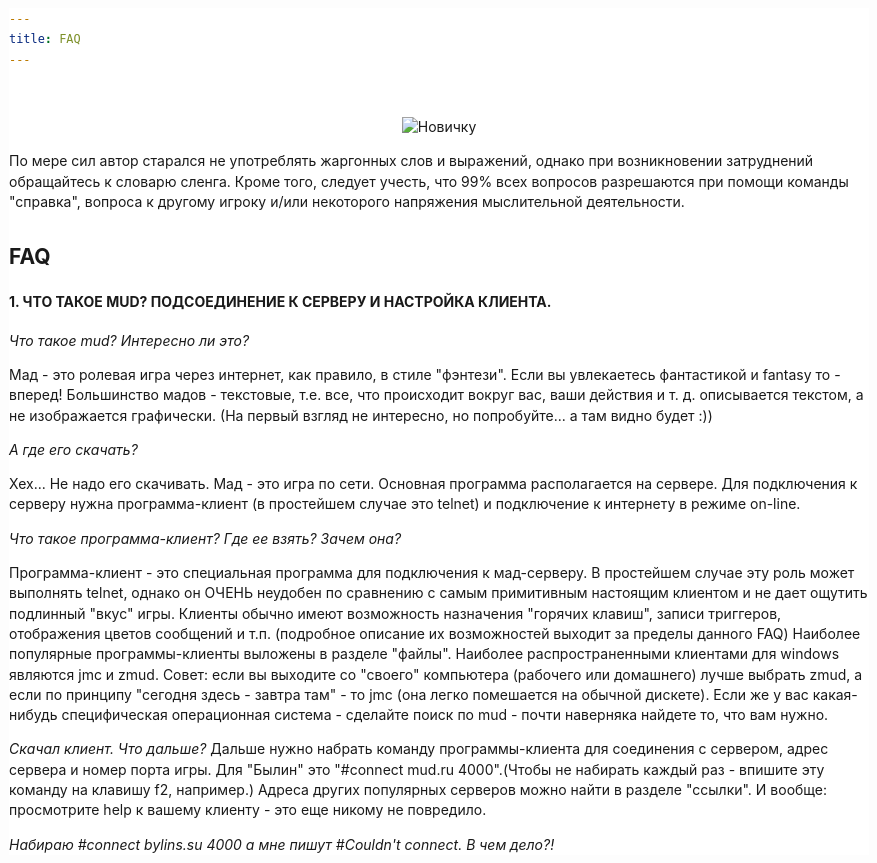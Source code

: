 ```yaml
---
title: FAQ
---
```


&nbsp;

<p style='text-align: center'>
    <img src="/img/tit_newbies.jpg" alt='Новичку' />
</p>

По мере сил автор старался не употреблять жаргонных слов и выражений, однако при возникновении затруднений обращайтесь к словарю сленга. Кроме того, следует учесть, что 99% всех вопросов разрешаются при помощи команды "справка", вопроса к другому игроку и/или некоторого напряжения мыслительной деятельности.

## FAQ

#### 1. ЧТО ТАКОЕ MUD? ПОДСОЕДИНЕНИЕ К СЕРВЕРУ И НАСТРОЙКА КЛИЕНТА.

_Что такое mud? Интересно ли это?_

Мад - это ролевая игра через интернет, как правило, в стиле "фэнтези". Если вы увлекаетесь фантастикой и fantasy то - вперед! Большинство мадов - текстовые, т.е. все, что происходит вокруг вас, ваши действия и т. д. описывается текстом, а не изображается графически. (На первый взгляд не интересно, но попробуйте... а там видно будет :))

_А где его скачать?_

Хех... Не надо его скачивать. Мад - это игра по сети. Основная программа располагается на сервере. Для подключения к серверу нужна программа-клиент (в простейшем случае это telnet) и подключение к интернету в режиме on-line.

_Что такое программа-клиент? Где ее взять? Зачем она?_

Программа-клиент - это специальная программа для подключения к мад-серверу. В простейшем случае эту роль может выполнять telnet, однако он ОЧЕНЬ неудобен по сравнению с самым примитивным настоящим клиентом и не дает ощутить подлинный "вкус" игры. Клиенты обычно имеют возможность назначения "горячих клавиш", записи триггеров, отображения цветов сообщений и т.п. (подробное описание их возможностей выходит за пределы данного FAQ) Наиболее популярные программы-клиенты выложены в разделе "файлы". Наиболее распространенными клиентами для windows являются jmc и zmud. Совет: если вы выходите со "своего" компьютера (рабочего или домашнего) лучше выбрать zmud, а если по принципу "сегодня здесь - завтра там" - то jmc (она легко помешается на обычной дискете). Если же у вас какая-нибудь специфическая операционная система - сделайте поиск по mud - почти наверняка найдете то, что вам нужно.

_Скачал клиент. Что дальше?_
Дальше нужно набрать команду программы-клиента для соединения с сервером, адрес сервера и номер порта игры. Для "Былин" это "#connect mud.ru 4000".(Чтобы не набирать каждый раз - впишите эту команду на клавишу f2, например.) Адреса других популярных серверов можно найти в разделе "ссылки". И вообще: просмотрите help к вашему клиенту - это еще никому не повредило.

_Набираю #connect bylins.su 4000 а мне пишут #Couldn't connect. В чем дело?!_

